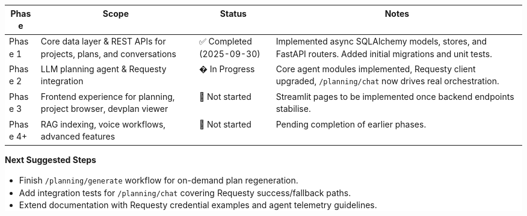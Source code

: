 | Phase | Scope | Status | Notes |
|-------|-------|--------|-------|
| Phase 1 | Core data layer & REST APIs for projects, plans, and conversations | ✅ Completed (2025-09-30) | Implemented async SQLAlchemy models, stores, and FastAPI routers. Added initial migrations and unit tests. |
| Phase 2 | LLM planning agent & Requesty integration | � In Progress | Core agent modules implemented, Requesty client upgraded, `/planning/chat` now drives real orchestration. |
| Phase 3 | Frontend experience for planning, project browser, devplan viewer | 🔄 Not started | Streamlit pages to be implemented once backend endpoints stabilise. |
| Phase 4+ | RAG indexing, voice workflows, advanced features | 🔄 Not started | Pending completion of earlier phases. |

**Next Suggested Steps**

- Finish `/planning/generate` workflow for on-demand plan regeneration.
- Add integration tests for `/planning/chat` covering Requesty success/fallback paths.
- Extend documentation with Requesty credential examples and agent telemetry guidelines.